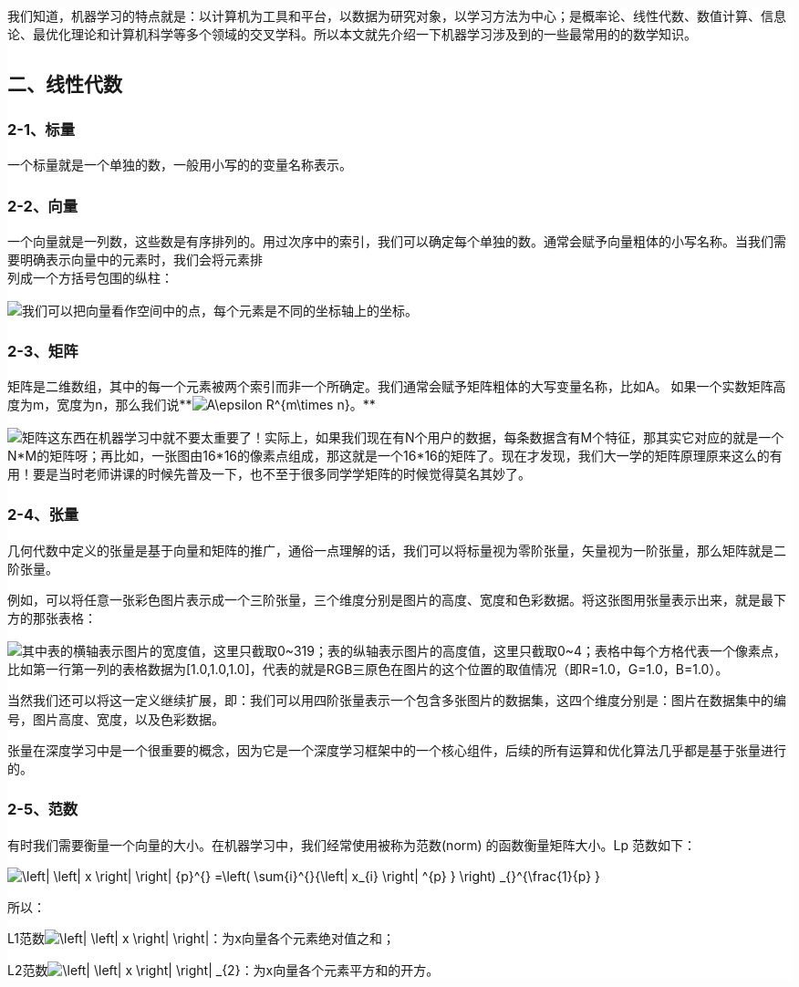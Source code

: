 
我们知道，机器学习的特点就是：以计算机为工具和平台，以数据为研究对象，以学习方法为中心；是概率论、线性代数、数值计算、信息论、最优化理论和计算机科学等多个领域的交叉学科。所以本文就先介绍一下机器学习涉及到的一些最常用的的数学知识。

## **二、线性代数** 


### **2-1、标量** 


一个标量就是一个单独的数，一般用小写的的变量名称表示。



### 2-2、向量

一个向量就是一列数，这些数是有序排列的。用过次序中的索引，我们可以确定每个单独的数。通常会赋予向量粗体的小写名称。当我们需要明确表示向量中的元素时，我们会将元素排  
列成一个方括号包围的纵柱：

![](https://pic2.zhimg.com/v2-824f0739982920b1502ca01588d35e21_b.jpg)我们可以把向量看作空间中的点，每个元素是不同的坐标轴上的坐标。



### 2-3、矩阵

矩阵是二维数组，其中的每一个元素被两个索引而非一个所确定。我们通常会赋予矩阵粗体的大写变量名称，比如A。 如果一个实数矩阵高度为m，宽度为n，那么我们说**![A\epsilon R^{m\times n} ](https://www.zhihu.com/equation?tex=A%5Cepsilon+R%5E%7Bm%5Ctimes+n%7D+)。**

![](https://pic3.zhimg.com/v2-dd3017aa861f53973da40d860ec93732_b.jpg)矩阵这东西在机器学习中就不要太重要了！实际上，如果我们现在有N个用户的数据，每条数据含有M个特征，那其实它对应的就是一个N\*M的矩阵呀；再比如，一张图由16\*16的像素点组成，那这就是一个16\*16的矩阵了。现在才发现，我们大一学的矩阵原理原来这么的有用！要是当时老师讲课的时候先普及一下，也不至于很多同学学矩阵的时候觉得莫名其妙了。



### 2-4、张量

几何代数中定义的张量是基于向量和矩阵的推广，通俗一点理解的话，我们可以将标量视为零阶张量，矢量视为一阶张量，那么矩阵就是二阶张量。

例如，可以将任意一张彩色图片表示成一个三阶张量，三个维度分别是图片的高度、宽度和色彩数据。将这张图用张量表示出来，就是最下方的那张表格：

![](https://pic1.zhimg.com/v2-c0c16793d4662bfcdd7e112030096f94_b.jpg)其中表的横轴表示图片的宽度值，这里只截取0~319；表的纵轴表示图片的高度值，这里只截取0~4；表格中每个方格代表一个像素点，比如第一行第一列的表格数据为\[1.0,1.0,1.0\]，代表的就是RGB三原色在图片的这个位置的取值情况（即R=1.0，G=1.0，B=1.0）。

当然我们还可以将这一定义继续扩展，即：我们可以用四阶张量表示一个包含多张图片的数据集，这四个维度分别是：图片在数据集中的编号，图片高度、宽度，以及色彩数据。

张量在深度学习中是一个很重要的概念，因为它是一个深度学习框架中的一个核心组件，后续的所有运算和优化算法几乎都是基于张量进行的。


### 2-5、范数

有时我们需要衡量一个向量的大小。在机器学习中，我们经常使用被称为范数(norm) 的函数衡量矩阵大小。Lp 范数如下：

![\left| \left| x \right| \right| _{p}^{} =\left( \sum_{i}^{}{\left| x_{i} \right| ^{p} } \right) _{}^{\frac{1}{p} } ](https://www.zhihu.com/equation?tex=%5Cleft%7C+%5Cleft%7C+x+%5Cright%7C+%5Cright%7C+_%7Bp%7D%5E%7B%7D+%3D%5Cleft%28+%5Csum_%7Bi%7D%5E%7B%7D%7B%5Cleft%7C+x_%7Bi%7D+%5Cright%7C+%5E%7Bp%7D+%7D+%5Cright%29+_%7B%7D%5E%7B%5Cfrac%7B1%7D%7Bp%7D+%7D+)

所以：

L1范数![\left| \left| x \right| \right| ](https://www.zhihu.com/equation?tex=%5Cleft%7C+%5Cleft%7C+x+%5Cright%7C+%5Cright%7C+)：为x向量各个元素绝对值之和；

L2范数![\left| \left| x \right| \right| _{2} ](https://www.zhihu.com/equation?tex=%5Cleft%7C+%5Cleft%7C+x+%5Cright%7C+%5Cright%7C+_%7B2%7D+)：为x向量各个元素平方和的开方。
